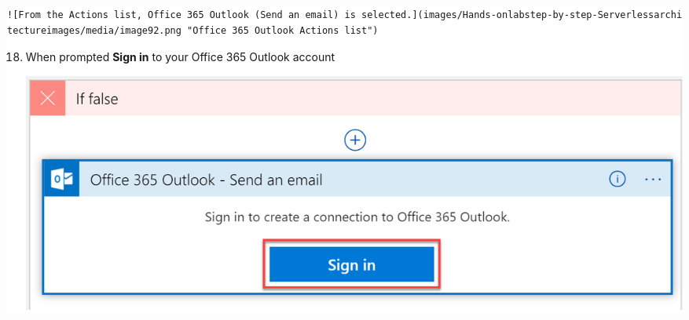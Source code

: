     ![From the Actions list, Office 365 Outlook (Send an email) is selected.](images/Hands-onlabstep-by-step-Serverlessarchitectureimages/media/image92.png "Office 365 Outlook Actions list")

18. When prompted **Sign in** to your Office 365 Outlook account

    ![In the Office 365 Outlook - Send an email prompt, the Sign in button is selected.](images/Hands-onlabstep-by-step-Serverlessarchitectureimages/media/image93.png "Office 365 Outlook Sign in prompt")
